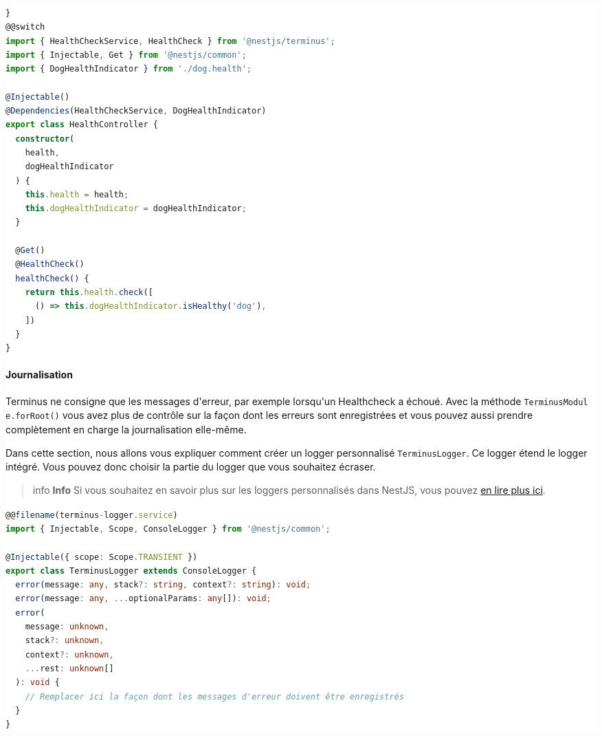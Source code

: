 ```typescript
}
@@switch
import { HealthCheckService, HealthCheck } from '@nestjs/terminus';
import { Injectable, Get } from '@nestjs/common';
import { DogHealthIndicator } from './dog.health';

@Injectable()
@Dependencies(HealthCheckService, DogHealthIndicator)
export class HealthController {
  constructor(
    health,
    dogHealthIndicator
  ) {
    this.health = health;
    this.dogHealthIndicator = dogHealthIndicator;
  }

  @Get()
  @HealthCheck()
  healthCheck() {
    return this.health.check([
      () => this.dogHealthIndicator.isHealthy('dog'),
    ])
  }
}
```

#### Journalisation

Terminus ne consigne que les messages d'erreur, par exemple lorsqu'un Healthcheck a échoué. Avec la méthode `TerminusModule.forRoot()` vous avez plus de contrôle sur la façon dont les erreurs sont enregistrées et vous pouvez aussi prendre complètement en charge la journalisation elle-même.

Dans cette section, nous allons vous expliquer comment créer un logger personnalisé `TerminusLogger`. Ce logger étend le logger intégré.
Vous pouvez donc choisir la partie du logger que vous souhaitez écraser.

> info **Info** Si vous souhaitez en savoir plus sur les loggers personnalisés dans NestJS, vous pouvez [en lire plus ici](/techniques/logger#injection-dun-logger-personnalisé).


```typescript
@@filename(terminus-logger.service)
import { Injectable, Scope, ConsoleLogger } from '@nestjs/common';

@Injectable({ scope: Scope.TRANSIENT })
export class TerminusLogger extends ConsoleLogger {
  error(message: any, stack?: string, context?: string): void;
  error(message: any, ...optionalParams: any[]): void;
  error(
    message: unknown,
    stack?: unknown,
    context?: unknown,
    ...rest: unknown[]
  ): void {
    // Remplacer ici la façon dont les messages d'erreur doivent être enregistrés
  }
}
```
